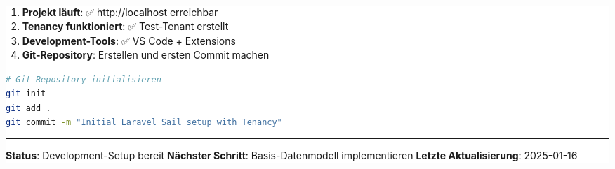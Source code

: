 1. **Projekt läuft**: ✅ http://localhost erreichbar
2. **Tenancy funktioniert**: ✅ Test-Tenant erstellt
3. **Development-Tools**: ✅ VS Code + Extensions
4. **Git-Repository**: Erstellen und ersten Commit machen

```bash
# Git-Repository initialisieren
git init
git add .
git commit -m "Initial Laravel Sail setup with Tenancy"
```

---

**Status**: Development-Setup bereit
**Nächster Schritt**: Basis-Datenmodell implementieren
**Letzte Aktualisierung**: 2025-01-16
